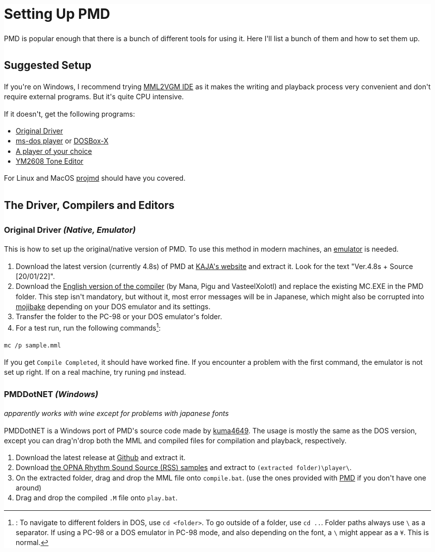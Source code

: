 # Setting Up PMD

PMD is popular enough that there is a bunch of different tools for using it. Here I'll list a bunch of them and how to set them up.

## Suggested Setup

If you're on Windows, I recommend trying [MML2VGM IDE](#mml2vgm-ide-windows) as it makes the writing and playback process very convenient and don't require external programs. But it's quite CPU intensive.

If it doesn't, get the following programs:

- [Original Driver](#original-driver-native-emulator)
- [ms-dos player](#ms-dos-player) or [DOSBox-X](#dosbox-x-windows-mac-linux)
- [A player of your choice](#pmd-music-file-playback)
- [YM2608 Tone Editor](#ym2608-tone-editor-windows)

For Linux and MacOS [projmd](#projmd-linux-macos) should have you covered.

## The Driver, Compilers and Editors

### Original Driver _(Native, Emulator)_

This is how to set up the original/native version of PMD. To use this method in modern machines, an [emulator](#pc-98-emulators) is needed. 

1. Download the latest version (currently 4.8s) of PMD at [KAJA's website](http://www5.airnet.ne.jp/kajapon/tool.html) and extract it. Look for the text "Ver.4.8s + Source [20/01/22]".
2. Download the [English version of the compiler](https://drive.google.com/drive/folders/1fSH39Vr97_29tvjni6H7WXJlxH_HmZx0) (by Mana, Pigu and VasteelXolotl) and replace the existing MC.EXE in the PMD folder. This step isn't mandatory, but without it, most error messages will be in Japanese, which might also be corrupted into [mojibake](https://en.wikipedia.org/wiki/Mojibake) depending on your DOS emulator and its settings.
3. Transfer the folder to the PC-98 or your DOS emulator's folder.
4. For a test run, run the following commands[^1]:
```
mc /p sample.mml
```
If you get `Compile Completed`, it should have worked fine. If you encounter a problem with the first command, the emulator is not set up right. If on a real machine, try runing `pmd` instead.

### PMDDotNET _(Windows)_
_apparently works with wine except for problems with japanese fonts_

PMDDotNET is a Windows port of PMD's source code made by [kuma4649](https://github.com/kuma4649). The usage is mostly the same as the DOS version, except you can drag'n'drop both the MML and compiled files for compilation and playback, respectively.

1. Download the latest release at [Github](https://github.com/kuma4649/PMDDotNET/releases/latest) and extract it.
2. Download [the OPNA Rhythm Sound Source (RSS) samples](http://snesmusic.org/hoot/drum_samples.zip) and extract to `(extracted folder)\player\`.
3. On the extracted folder, drag and drop the MML file onto `compile.bat`.
	(use the ones provided with [PMD](http://www5.airnet.ne.jp/kajapon/tool.html) if you don't have one around)
4. Drag and drop the compiled `.M` file onto `play.bat`.


[^1]: : To navigate to different folders in DOS, use `cd <folder>`. To go outside of a folder, use `cd ..`. Folder paths always use `\` as a separator. If using a PC-98 or a DOS emulator in PC-98 mode, and also depending on the font, a `\` might appear as a `¥`. This is normal.
[^2]: Different keyboards, alongside IME settings, might make this not function correctly. If so, try changing the IME settings, or using a different keyboard if available.